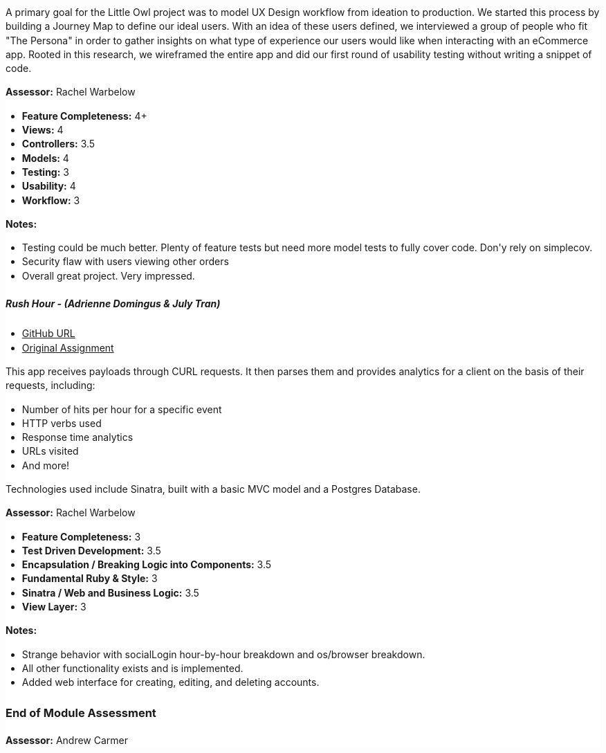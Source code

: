 A primary goal for the Little Owl project was to model UX Design workflow from ideation to production. We started this process by building a Journey Map to define our ideal users. With an idea of these users defined, we interviewed a group of people who fit "The Persona" in order to gather insights on what type of experience our users would like when interacting with an eCommerce app. Rooted in this research, we wireframed the entire app and did our first round of usability testing without writing a snippet of code.

__Assessor:__ Rachel Warbelow

* __Feature Completeness:__ 4+
* __Views:__ 4
* __Controllers:__ 3.5
* __Models:__ 4
* __Testing:__ 3
* __Usability:__ 4
* __Workflow:__ 3

__Notes:__
* Testing could be much better. Plenty of feature tests but need more model tests to fully cover code. Don'y rely on simplecov.
* Security flaw with users viewing other orders
* Overall great project. Very impressed.

##### Rush Hour - (Adrienne Domingus & July Tran)

* [GitHub URL](https://github.com/adriennedomingus/rush_hour.git)
* [Original Assignment](https://github.com/turingschool/curriculum/blob/master/source/projects/rush_hour.md)

This app receives payloads through CURL requests. It then parses them and provides analytics for a client on the basis of their requests, including:

  * Number of hits per hour for a specific event
  *  HTTP verbs used
  * Response time analytics
  * URLs visited
  * And more!

Technologies used include Sinatra, built with a basic MVC model and a Postgres Database.

__Assessor:__ Rachel Warbelow

* __Feature Completeness:__ 3
* __Test Driven Development:__ 3.5
* __Encapsulation / Breaking Logic into Components:__ 3.5
* __Fundamental Ruby & Style:__ 3
* __Sinatra / Web and Business Logic:__ 3.5
* __View Layer:__ 3

__Notes:__
* Strange behavior with socialLogin hour-by-hour breakdown and os/browser breakdown.
* All other functionality exists and is implemented.
* Added web interface for creating, editing, and deleting accounts.

### End of Module Assessment
__Assessor:__ Andrew Carmer
